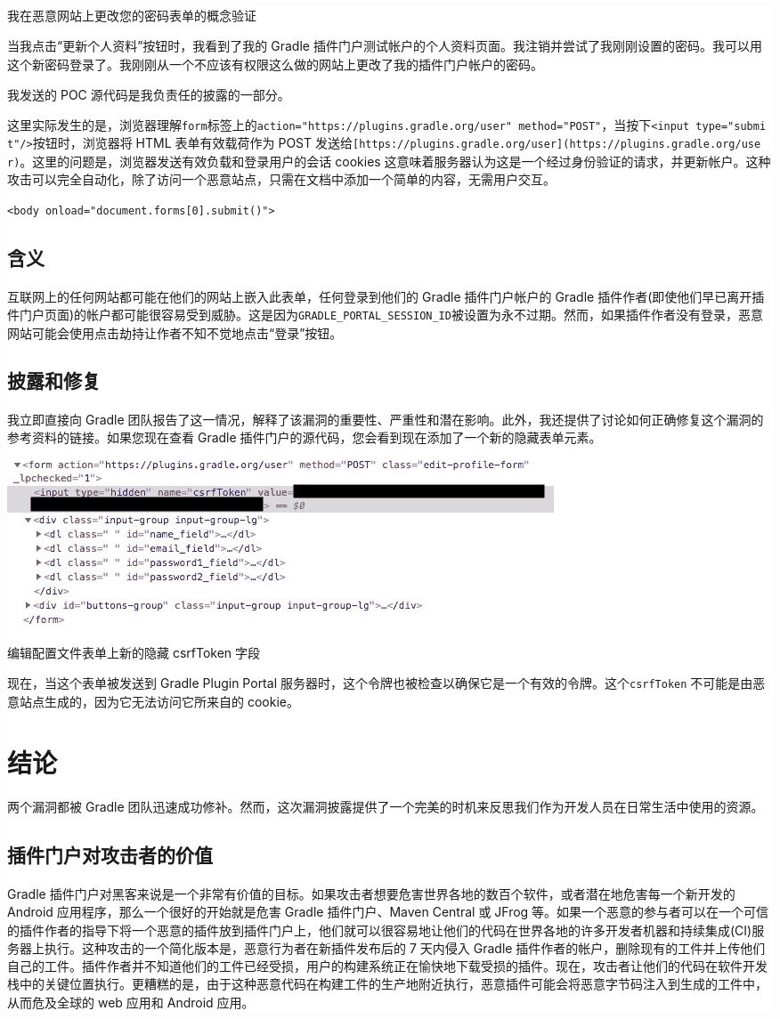 我在恶意网站上更改您的密码表单的概念验证

当我点击“更新个人资料”按钮时，我看到了我的 Gradle 插件门户测试帐户的个人资料页面。我注销并尝试了我刚刚设置的密码。我可以用这个新密码登录了。我刚刚从一个不应该有权限这么做的网站上更改了我的插件门户帐户的密码。

我发送的 POC 源代码是我负责任的披露的一部分。

这里实际发生的是，浏览器理解`form`标签上的`action="https://plugins.gradle.org/user" method="POST"`，当按下`<input type="submit"/>`按钮时，浏览器将 HTML 表单有效载荷作为 POST 发送给`[https://plugins.gradle.org/user](https://plugins.gradle.org/user)`。这里的问题是，浏览器发送有效负载和登录用户的会话 cookies 这意味着服务器认为这是一个经过身份验证的请求，并更新帐户。这种攻击可以完全自动化，除了访问一个恶意站点，只需在文档中添加一个简单的内容，无需用户交互。

```
<body onload="document.forms[0].submit()">
```

## 含义

互联网上的任何网站都可能在他们的网站上嵌入此表单，任何登录到他们的 Gradle 插件门户帐户的 Gradle 插件作者(即使他们早已离开插件门户页面)的帐户都可能很容易受到威胁。这是因为`GRADLE_PORTAL_SESSION_ID`被设置为永不过期。然而，如果插件作者没有登录，恶意网站可能会使用点击劫持让作者不知不觉地点击“登录”按钮。

## 披露和修复

我立即直接向 Gradle 团队报告了这一情况，解释了该漏洞的重要性、严重性和潜在影响。此外，我还提供了讨论如何正确修复这个漏洞的参考资料的链接。如果您现在查看 Gradle 插件门户的源代码，您会看到现在添加了一个新的隐藏表单元素。

![](img/11ddd7b9b7b801aea748d642b8a5ba14.png)

编辑配置文件表单上新的隐藏 csrfToken 字段

现在，当这个表单被发送到 Gradle Plugin Portal 服务器时，这个令牌也被检查以确保它是一个有效的令牌。这个`csrfToken` 不可能是由恶意站点生成的，因为它无法访问它所来自的 cookie。

# 结论

两个漏洞都被 Gradle 团队迅速成功修补。然而，这次漏洞披露提供了一个完美的时机来反思我们作为开发人员在日常生活中使用的资源。

## 插件门户对攻击者的价值

Gradle 插件门户对黑客来说是一个非常有价值的目标。如果攻击者想要危害世界各地的数百个软件，或者潜在地危害每一个新开发的 Android 应用程序，那么一个很好的开始就是危害 Gradle 插件门户、Maven Central 或 JFrog 等。如果一个恶意的参与者可以在一个可信的插件作者的指导下将一个恶意的插件放到插件门户上，他们就可以很容易地让他们的代码在世界各地的许多开发者机器和持续集成(CI)服务器上执行。这种攻击的一个简化版本是，恶意行为者在新插件发布后的 7 天内侵入 Gradle 插件作者的帐户，删除现有的工件并上传他们自己的工件。插件作者并不知道他们的工件已经受损，用户的构建系统正在愉快地下载受损的插件。现在，攻击者让他们的代码在软件开发栈中的关键位置执行。更糟糕的是，由于这种恶意代码在构建工件的生产地附近执行，恶意插件可能会将恶意字节码注入到生成的工件中，从而危及全球的 web 应用和 Android 应用。

